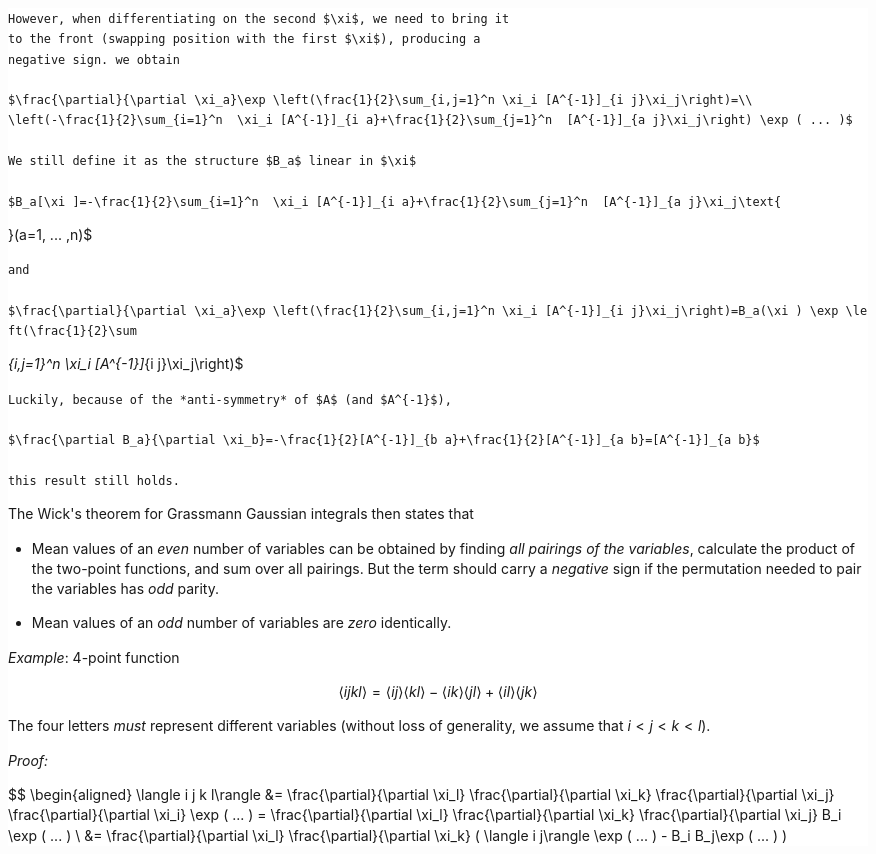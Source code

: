     However, when differentiating on the second $\xi$, we need to bring it
    to the front (swapping position with the first $\xi$), producing a
    negative sign. we obtain

    $\frac{\partial}{\partial \xi_a}\exp \left(\frac{1}{2}\sum_{i,j=1}^n \xi_i [A^{-1}]_{i j}\xi_j\right)=\\
    \left(-\frac{1}{2}\sum_{i=1}^n  \xi_i [A^{-1}]_{i a}+\frac{1}{2}\sum_{j=1}^n  [A^{-1}]_{a j}\xi_j\right) \exp ( ... )$

    We still define it as the structure $B_a$ linear in $\xi$

    $B_a[\xi ]=-\frac{1}{2}\sum_{i=1}^n  \xi_i [A^{-1}]_{i a}+\frac{1}{2}\sum_{j=1}^n  [A^{-1}]_{a j}\xi_j\text{     
   }(a=1, ... ,n)$

    and

    $\frac{\partial}{\partial \xi_a}\exp \left(\frac{1}{2}\sum_{i,j=1}^n \xi_i [A^{-1}]_{i j}\xi_j\right)=B_a(\xi ) \exp \left(\frac{1}{2}\sum
  _{i,j=1}^n \xi_i [A^{-1}]_{i j}\xi_j\right)$

    Luckily, because of the *anti-symmetry* of $A$ (and $A^{-1}$),

    $\frac{\partial B_a}{\partial \xi_b}=-\frac{1}{2}[A^{-1}]_{b a}+\frac{1}{2}[A^{-1}]_{a b}=[A^{-1}]_{a b}$

    this result still holds.

The Wick's theorem for Grassmann Gaussian integrals then states that

- Mean values of an *even* number of variables can be obtained by finding *all pairings of the variables*, calculate the product of the two-point functions, and sum over all pairings. But the term should carry a *negative* sign if the permutation needed to pair the variables has
*odd* parity.

- Mean values of an *odd* number of variables are *zero* identically.

*Example*: 4-point function

$$
\langle i j k l\rangle =\langle i j\rangle \langle k l\rangle -\langle i k\rangle \langle j l\rangle +\langle i l\rangle \langle j k\rangle
$$

The four letters *must* represent different variables (without loss of generality, we assume that $i<j<k<l$).

*Proof:*

$$
\begin{aligned}
    \langle i j k l\rangle 
    &=
    \frac{\partial}{\partial \xi_l}
    \frac{\partial}{\partial \xi_k}
    \frac{\partial}{\partial \xi_j}
    \frac{\partial}{\partial \xi_i}
    \exp ( ... )
    = 
    \frac{\partial}{\partial \xi_l}
    \frac{\partial}{\partial \xi_k}
    \frac{\partial}{\partial \xi_j}
    B_i \exp ( ... )
    \\
    &=
    \frac{\partial}{\partial \xi_l}
    \frac{\partial}{\partial \xi_k}
    (
        \langle i j\rangle \exp ( ... )
        - B_i B_j\exp ( ... )
    )